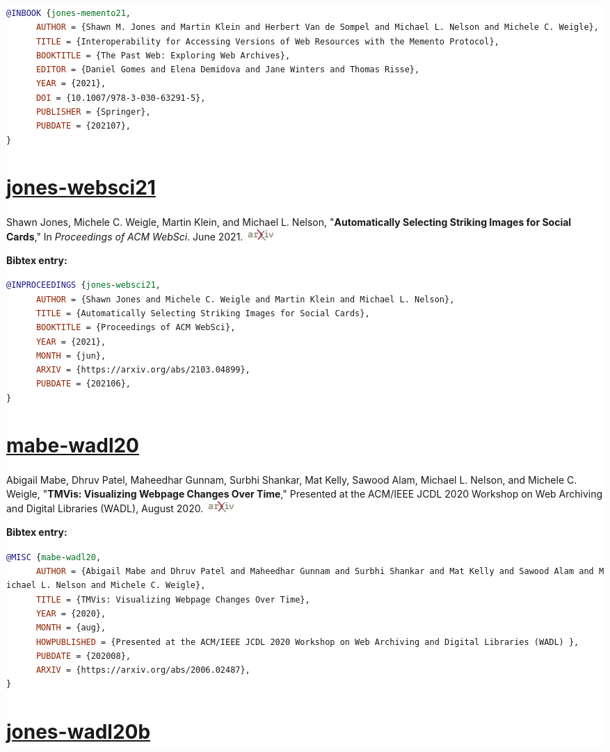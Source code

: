 ```bibtex
@INBOOK {jones-memento21,
      AUTHOR = {Shawn M. Jones and Martin Klein and Herbert Van de Sompel and Michael L. Nelson and Michele C. Weigle},
      TITLE = {Interoperability for Accessing Versions of Web Resources with the Memento Protocol},
      BOOKTITLE = {The Past Web: Exploring Web Archives},
      EDITOR = {Daniel Gomes and Elena Demidova and Jane Winters and Thomas Risse},
      YEAR = {2021},
      DOI = {10.1007/978-3-030-63291-5},
      PUBLISHER = {Springer},
      PUBDATE = {202107},
}
```
# [jones-websci21](#jones-websci21)

Shawn Jones, Michele C. Weigle, Martin Klein, and Michael L. Nelson, "**Automatically Selecting Striking Images for Social Cards**," In *Proceedings of ACM WebSci*. June 2021. &nbsp;<a href='https://arxiv.org/abs/2103.04899' target='_blank' class='btn btn--mcwarxiv'><img src='../images/arxiv-logo-16px-high.png'/></a>

[](#jones-websci21Bib)
**Bibtex entry:**

```bibtex
@INPROCEEDINGS {jones-websci21,
      AUTHOR = {Shawn Jones and Michele C. Weigle and Martin Klein and Michael L. Nelson},
      TITLE = {Automatically Selecting Striking Images for Social Cards},
      BOOKTITLE = {Proceedings of ACM WebSci},
      YEAR = {2021},
      MONTH = {jun},
      ARXIV = {https://arxiv.org/abs/2103.04899},
      PUBDATE = {202106},
}
```
# [mabe-wadl20](#mabe-wadl20)

Abigail Mabe, Dhruv Patel, Maheedhar Gunnam, Surbhi Shankar, Mat Kelly, Sawood Alam, Michael L. Nelson, and Michele C. Weigle, "**TMVis: Visualizing Webpage Changes Over Time**," Presented at the ACM/IEEE JCDL 2020 Workshop on Web Archiving and Digital Libraries (WADL), August 2020. &nbsp;<a href='https://arxiv.org/abs/2006.02487' target='_blank' class='btn btn--mcwarxiv'><img src='../images/arxiv-logo-16px-high.png'/></a>

[](#mabe-wadl20Bib)
**Bibtex entry:**

```bibtex
@MISC {mabe-wadl20,
      AUTHOR = {Abigail Mabe and Dhruv Patel and Maheedhar Gunnam and Surbhi Shankar and Mat Kelly and Sawood Alam and Michael L. Nelson and Michele C. Weigle},
      TITLE = {TMVis: Visualizing Webpage Changes Over Time},
      YEAR = {2020},
      MONTH = {aug},
      HOWPUBLISHED = {Presented at the ACM/IEEE JCDL 2020 Workshop on Web Archiving and Digital Libraries (WADL) },
      PUBDATE = {202008},
      ARXIV = {https://arxiv.org/abs/2006.02487},
}
```
# [jones-wadl20b](#jones-wadl20b)
